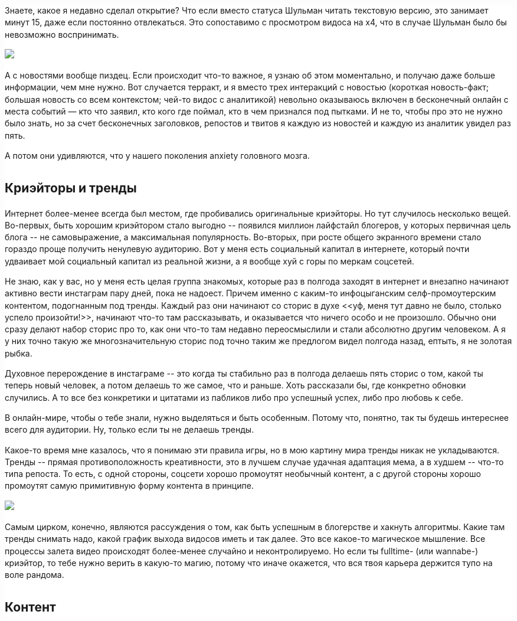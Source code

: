 Знаете, какое я недавно сделал открытие? Что если вместо статуса Шульман читать текстовую версию, это занимает минут 15, даже если постоянно отвлекаться. Это сопоставимо с просмотром видоса на x4, что в случае Шульман было бы невозможно воспринимать.

![](../images/my-sweet-toxic-internet-05.JPG)

А с новостями вообще пиздец. Если происходит что-то важное, я узнаю об этом моментально, и получаю даже больше информации, чем мне нужно. Вот случается терракт, и я вместо трех интеракций с новостью (короткая новость-факт; большая новость со всем контекстом; чей-то видос с аналитикой) невольно оказываюсь включен в бесконечный онлайн с места событий — кто что заявил, кто кого где поймал, кто в чем признался под пытками. И не то, чтобы про это не нужно было знать, но за счет бесконечных заголовков, репостов и твитов я каждую из новостей и каждую из аналитик увидел раз пять.

А потом они удивляются, что у нашего поколения anxiety головного мозга.

## Криэйторы и тренды

Интернет более-менее всегда был местом, где пробивались оригинальные криэйторы. Но тут случилось несколько вещей. Во-первых, быть хорошим криэйтором стало выгодно -- появился миллион лайфстайл блогеров, у которых первичная цель блога -- не самовыражение, а максимальная популярность. Во-вторых, при росте общего экранного времени стало гораздо проще получить ненулевую аудиторию. Вот у меня есть социальный капитал в интернете, который почти удваивает мой социальный капитал из реальной жизни, а я вообще хуй с горы по меркам соцсетей.

Не знаю, как у вас, но у меня есть целая группа знакомых, которые раз в полгода заходят в интернет и внезапно начинают активно вести инстаграм пару дней, пока не надоест. Причем именно с каким-то инфоцыганским селф-промоутерским контентом, подогнанным под тренды. Каждый раз они начинают со сторис в духе <<уф, меня тут давно не было, столько успело произойти!>>, начинают что-то там рассказывать, и оказывается что ничего особо и не произошло. Обычно они сразу делают набор сторис про то, как они что-то там недавно переосмыслили и стали абсолютно другим человеком. А я у них точно такую же многозначительную сторис под точно таким же предлогом видел полгода назад, ептыть, я не золотая рыбка.

Духовное перерождение в инстаграме -- это когда ты стабильно раз в полгода делаешь пять сторис о том, какой ты теперь новый человек, а потом делаешь то же самое, что и раньше. Хоть рассказали бы, где конкретно обновки случились. А то все без конкретики и цитатами из пабликов либо про успешный успех, либо про любовь к себе.

В онлайн-мире, чтобы о тебе знали, нужно выделяться и быть особенным. Потому что, понятно, так ты будешь интереснее всего для аудитории. Ну, только если ты не делаешь тренды.

Какое-то время мне казалось, что я понимаю эти правила игры, но в мою картину мира тренды никак не укладываются. Тренды -- прямая противоположность креативности, это в лучшем случае удачная адаптация мема, а в худшем -- что-то типа репоста. То есть, с одной стороны, соцсети хорошо промоутят необычный контент, а с другой стороны хорошо промоутят самую примитивную форму контента в принципе.

![](../images/my-sweet-toxic-internet-03.JPG)

Самым цирком, конечно, являются рассуждения о том, как быть успешным в блогерстве и хакнуть алгоритмы. Какие там тренды снимать надо, какой график выхода видосов иметь и так далее. Это все какое-то магическое мышление. Все процессы залета видео происходят более-менее случайно и неконтролируемо. Но если ты fulltime- (или wannabe-) криэйтор, то тебе нужно верить в какую-то магию, потому что иначе окажется, что вся твоя карьера держится тупо на воле рандома.


## Контент

